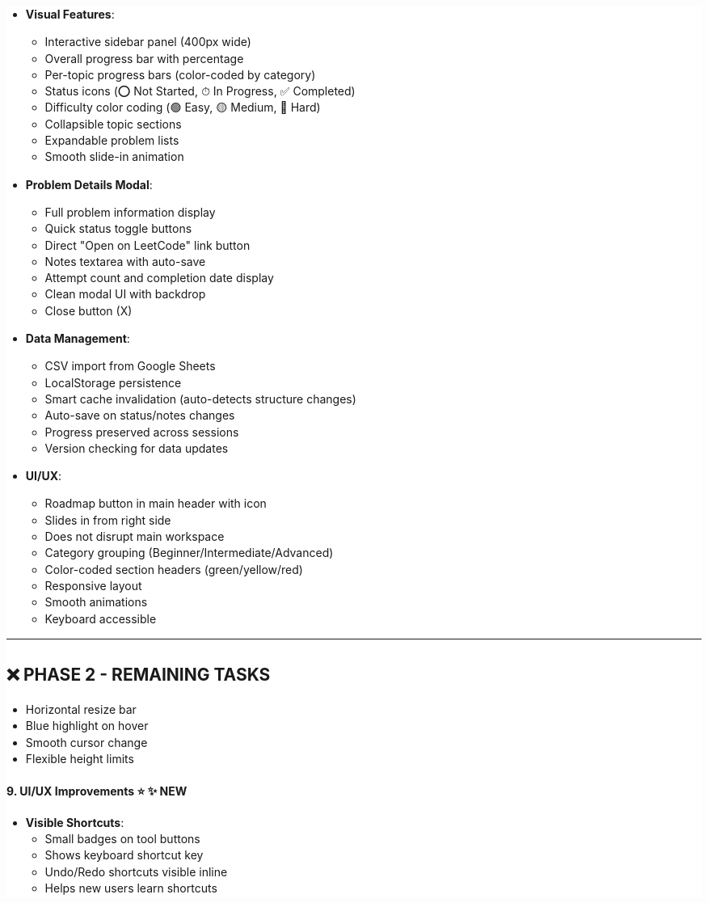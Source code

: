 - **Visual Features**:
  - Interactive sidebar panel (400px wide)
  - Overall progress bar with percentage
  - Per-topic progress bars (color-coded by category)
  - Status icons (⭕ Not Started, ⏱ In Progress, ✅ Completed)
  - Difficulty color coding (🟢 Easy, 🟡 Medium, 🔴 Hard)
  - Collapsible topic sections
  - Expandable problem lists
  - Smooth slide-in animation
  
- **Problem Details Modal**:
  - Full problem information display
  - Quick status toggle buttons
  - Direct "Open on LeetCode" link button
  - Notes textarea with auto-save
  - Attempt count and completion date display
  - Clean modal UI with backdrop
  - Close button (X)
  
- **Data Management**:
  - CSV import from Google Sheets
  - LocalStorage persistence
  - Smart cache invalidation (auto-detects structure changes)
  - Auto-save on status/notes changes
  - Progress preserved across sessions
  - Version checking for data updates
  
- **UI/UX**:
  - Roadmap button in main header with icon
  - Slides in from right side
  - Does not disrupt main workspace
  - Category grouping (Beginner/Intermediate/Advanced)
  - Color-coded section headers (green/yellow/red)
  - Responsive layout
  - Smooth animations
  - Keyboard accessible

---

## ❌ **PHASE 2 - REMAINING TASKS**
  - Horizontal resize bar
  - Blue highlight on hover
  - Smooth cursor change
  - Flexible height limits

#### 9. **UI/UX Improvements** ⭐ ✨ NEW
- **Visible Shortcuts**:
  - Small badges on tool buttons
  - Shows keyboard shortcut key
  - Undo/Redo shortcuts visible inline
  - Helps new users learn shortcuts
